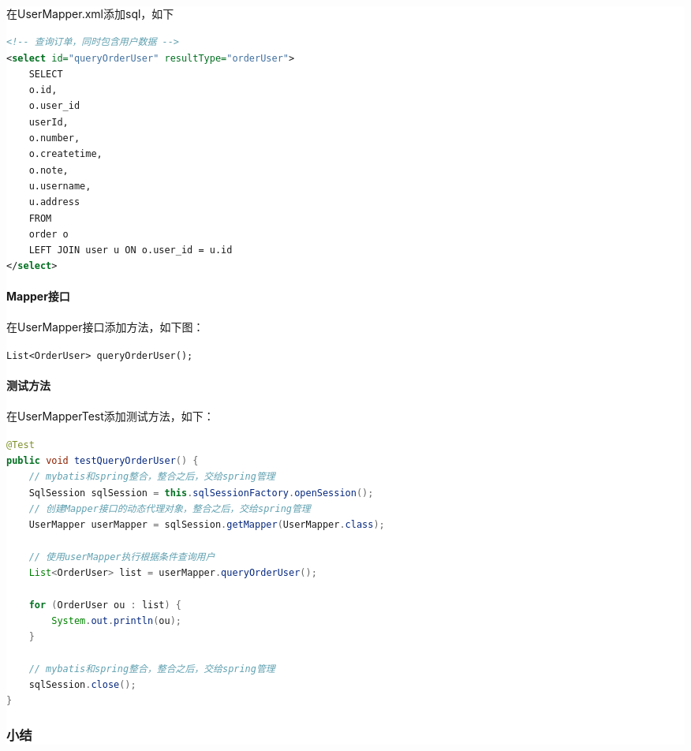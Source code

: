 在UserMapper.xml添加sql，如下

```xml
<!-- 查询订单，同时包含用户数据 -->
<select id="queryOrderUser" resultType="orderUser">
	SELECT
	o.id,
	o.user_id
	userId,
	o.number,
	o.createtime,
	o.note,
	u.username,
	u.address
	FROM
	order o
	LEFT JOIN user u ON o.user_id = u.id
</select>

```

#### Mapper接口

在UserMapper接口添加方法，如下图：

`List<OrderUser> queryOrderUser();`

#### 测试方法

在UserMapperTest添加测试方法，如下：

```java
@Test
public void testQueryOrderUser() {
	// mybatis和spring整合，整合之后，交给spring管理
	SqlSession sqlSession = this.sqlSessionFactory.openSession();
	// 创建Mapper接口的动态代理对象，整合之后，交给spring管理
	UserMapper userMapper = sqlSession.getMapper(UserMapper.class);

	// 使用userMapper执行根据条件查询用户
	List<OrderUser> list = userMapper.queryOrderUser();

	for (OrderUser ou : list) {
		System.out.println(ou);
	}

	// mybatis和spring整合，整合之后，交给spring管理
	sqlSession.close();
}

```

### 小结
